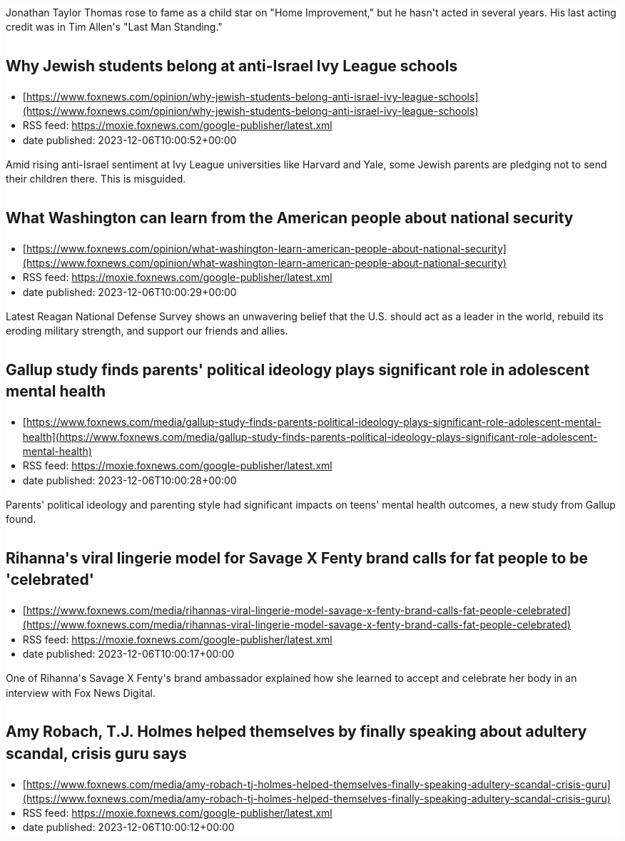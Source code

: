 Jonathan Taylor Thomas rose to fame as a child star on &quot;Home Improvement,&quot; but he hasn&apos;t acted in several years. His last acting credit was in Tim Allen&apos;s &quot;Last Man Standing.&quot;

## Why Jewish students belong at anti-Israel Ivy League schools
 - [https://www.foxnews.com/opinion/why-jewish-students-belong-anti-israel-ivy-league-schools](https://www.foxnews.com/opinion/why-jewish-students-belong-anti-israel-ivy-league-schools)
 - RSS feed: https://moxie.foxnews.com/google-publisher/latest.xml
 - date published: 2023-12-06T10:00:52+00:00

Amid rising anti-Israel sentiment at Ivy League universities like Harvard and Yale, some Jewish parents are pledging not to send their children there. This is misguided.

## What Washington can learn from the American people about national security
 - [https://www.foxnews.com/opinion/what-washington-learn-american-people-about-national-security](https://www.foxnews.com/opinion/what-washington-learn-american-people-about-national-security)
 - RSS feed: https://moxie.foxnews.com/google-publisher/latest.xml
 - date published: 2023-12-06T10:00:29+00:00

Latest Reagan National Defense Survey shows an unwavering belief that the U.S. should act as a leader in the world, rebuild its eroding military strength, and support our friends and allies.

## Gallup study finds parents' political ideology plays significant role in adolescent mental health
 - [https://www.foxnews.com/media/gallup-study-finds-parents-political-ideology-plays-significant-role-adolescent-mental-health](https://www.foxnews.com/media/gallup-study-finds-parents-political-ideology-plays-significant-role-adolescent-mental-health)
 - RSS feed: https://moxie.foxnews.com/google-publisher/latest.xml
 - date published: 2023-12-06T10:00:28+00:00

Parents&apos; political ideology and parenting style had significant impacts on teens&apos; mental health outcomes, a new study from Gallup found.

## Rihanna's viral lingerie model for Savage X Fenty brand calls for fat people to be 'celebrated'
 - [https://www.foxnews.com/media/rihannas-viral-lingerie-model-savage-x-fenty-brand-calls-fat-people-celebrated](https://www.foxnews.com/media/rihannas-viral-lingerie-model-savage-x-fenty-brand-calls-fat-people-celebrated)
 - RSS feed: https://moxie.foxnews.com/google-publisher/latest.xml
 - date published: 2023-12-06T10:00:17+00:00

One of Rihanna&apos;s Savage X Fenty&apos;s brand ambassador explained how she learned to accept and celebrate her body in an interview with Fox News Digital.

## Amy Robach, T.J. Holmes helped themselves by finally speaking about adultery scandal, crisis guru says
 - [https://www.foxnews.com/media/amy-robach-tj-holmes-helped-themselves-finally-speaking-adultery-scandal-crisis-guru](https://www.foxnews.com/media/amy-robach-tj-holmes-helped-themselves-finally-speaking-adultery-scandal-crisis-guru)
 - RSS feed: https://moxie.foxnews.com/google-publisher/latest.xml
 - date published: 2023-12-06T10:00:12+00:00
